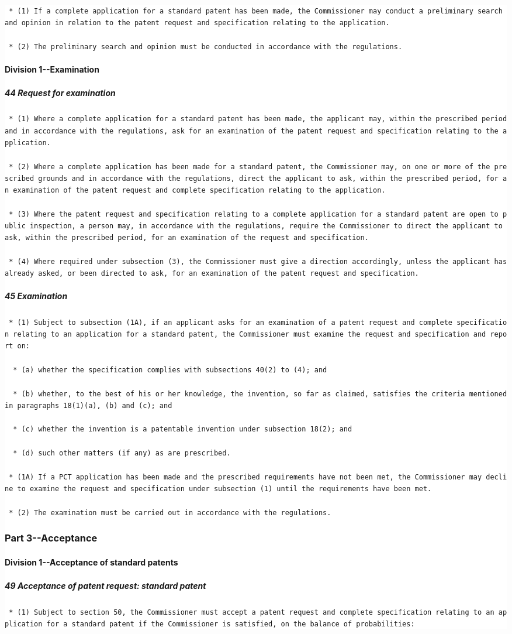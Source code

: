      * (1) If a complete application for a standard patent has been made, the Commissioner may conduct a preliminary search and opinion in relation to the patent request and specification relating to the application.

     * (2) The preliminary search and opinion must be conducted in accordance with the regulations.

#### Division 1--Examination

##### 44  Request for examination

     * (1) Where a complete application for a standard patent has been made, the applicant may, within the prescribed period and in accordance with the regulations, ask for an examination of the patent request and specification relating to the application.

     * (2) Where a complete application has been made for a standard patent, the Commissioner may, on one or more of the prescribed grounds and in accordance with the regulations, direct the applicant to ask, within the prescribed period, for an examination of the patent request and complete specification relating to the application.

     * (3) Where the patent request and specification relating to a complete application for a standard patent are open to public inspection, a person may, in accordance with the regulations, require the Commissioner to direct the applicant to ask, within the prescribed period, for an examination of the request and specification.

     * (4) Where required under subsection (3), the Commissioner must give a direction accordingly, unless the applicant has already asked, or been directed to ask, for an examination of the patent request and specification.

##### 45  Examination

     * (1) Subject to subsection (1A), if an applicant asks for an examination of a patent request and complete specification relating to an application for a standard patent, the Commissioner must examine the request and specification and report on:

      * (a) whether the specification complies with subsections 40(2) to (4); and

      * (b) whether, to the best of his or her knowledge, the invention, so far as claimed, satisfies the criteria mentioned in paragraphs 18(1)(a), (b) and (c); and

      * (c) whether the invention is a patentable invention under subsection 18(2); and

      * (d) such other matters (if any) as are prescribed.

     * (1A) If a PCT application has been made and the prescribed requirements have not been met, the Commissioner may decline to examine the request and specification under subsection (1) until the requirements have been met.

     * (2) The examination must be carried out in accordance with the regulations.

### Part 3--Acceptance

#### Division 1--Acceptance of standard patents

##### 49  Acceptance of patent request: standard patent 

     * (1) Subject to section 50, the Commissioner must accept a patent request and complete specification relating to an application for a standard patent if the Commissioner is satisfied, on the balance of probabilities:
